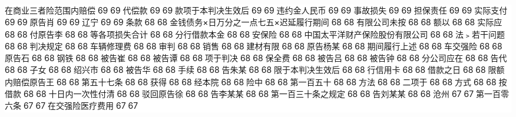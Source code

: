 在商业三者险范围内赔偿 69 69
代偿款 69 69
款项于本判决生效后 69 69
违约金人民币 69 69
事故损失 69 69
担保责任 69 69
实际支付 69 69
原告肖 69 69
辽宁 69 69
条款 68 68
金钱债务×日万分之一点七五×迟延履行期间 68 68
有限公司未按 68 68
额以 68 68
实际应 68 68
付原告李 68 68
等各项损失合计 68 68
分行借款本金 68 68
安保险 68 68
中国太平洋财产保险股份有限公司 68 68
法﹥若干问题 68 68
判决规定 68 68
车辆修理费 68 68
审判 68 68
销售 68 68
建材有限 68 68
原告杨某 68 68
期间履行上述 68 68
车交强险 68 68
原告石 68 68
钢铁 68 68
被告崔 68 68
被告谭 68 68
项于判决 68 68
保全费 68 68
被告吕 68 68
被告钟 68 68
分公司应在 68 68
告代 68 68
子女 68 68
绍兴市 68 68
被告华 68 68
手续 68 68
告朱某 68 68
限于本判决生效后 68 68
行信用卡 68 68
借款之日 68 68
限额内赔偿原告王 68 68
第五十七条 68 68
获得 68 68
经本院 68 68
险中 68 68
第一百五十 68 68
方法 68 68
二项于 68 68
方式 68 68
按借款 68 68
十日内一次性付清 68 68
驳回原告徐 68 68
告李某某 68 68
第一百三十条之规定 68 68
告刘某某 68 68
沧州 67 67
第一百零六条 67 67
在交强险医疗费用 67 67
